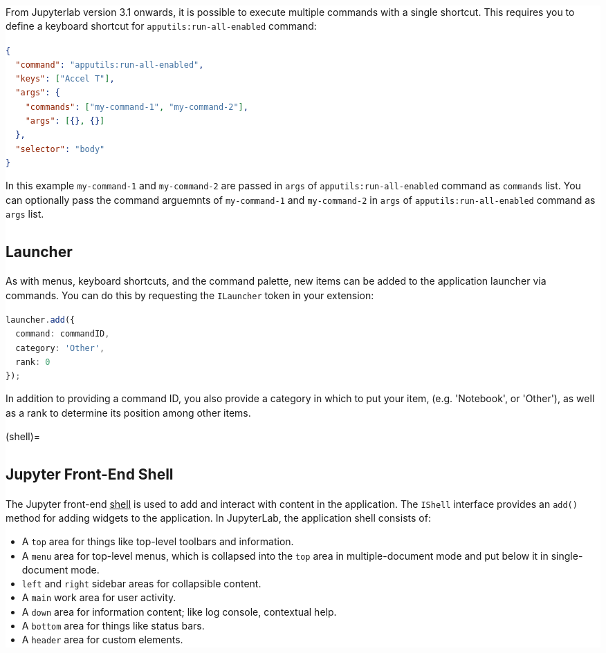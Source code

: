 From Jupyterlab version 3.1 onwards, it is possible to execute multiple commands with a single shortcut.
This requires you to define a keyboard shortcut for `apputils:run-all-enabled` command:

```json
{
  "command": "apputils:run-all-enabled",
  "keys": ["Accel T"],
  "args": {
    "commands": ["my-command-1", "my-command-2"],
    "args": [{}, {}]
  },
  "selector": "body"
}
```

In this example `my-command-1` and `my-command-2` are passed in `args`
of `apputils:run-all-enabled` command as `commands` list.
You can optionally pass the command arguemnts of `my-command-1` and `my-command-2` in `args`
of `apputils:run-all-enabled` command as `args` list.

## Launcher

As with menus, keyboard shortcuts, and the command palette, new items can be added
to the application launcher via commands.
You can do this by requesting the `ILauncher` token in your extension:

```typescript
launcher.add({
  command: commandID,
  category: 'Other',
  rank: 0
});
```

In addition to providing a command ID, you also provide a category in which to put your item,
(e.g. 'Notebook', or 'Other'), as well as a rank to determine its position among other items.

(shell)=

## Jupyter Front-End Shell

The Jupyter front-end
[shell](../api/interfaces/application.jupyterfrontend.ishell.html)
is used to add and interact with content in the application. The `IShell`
interface provides an `add()` method for adding widgets to the application.
In JupyterLab, the application shell consists of:

- A `top` area for things like top-level toolbars and information.
- A `menu` area for top-level menus, which is collapsed into the `top` area in multiple-document mode and put below it in single-document mode.
- `left` and `right` sidebar areas for collapsible content.
- A `main` work area for user activity.
- A `down` area for information content; like log console, contextual help.
- A `bottom` area for things like status bars.
- A `header` area for custom elements.
